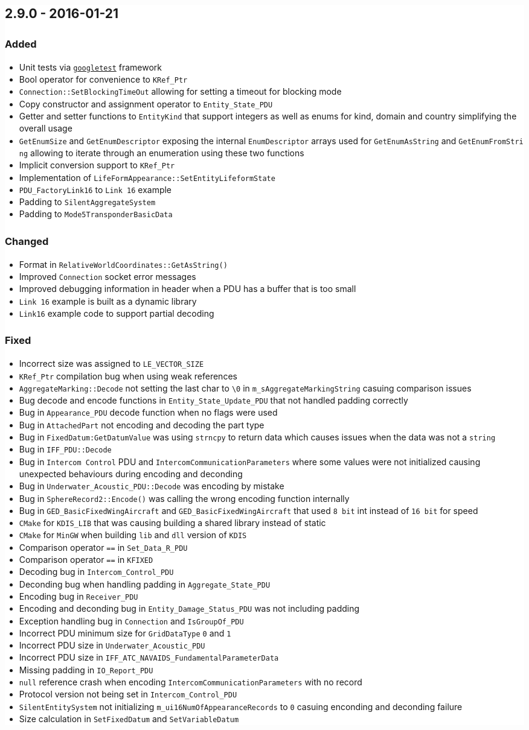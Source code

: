 ## 2.9.0 - 2016-01-21

### Added

- Unit tests via [`googletest`](https://github.com/google/googletest) framework
- Bool operator for convenience to `KRef_Ptr`
- `Connection::SetBlockingTimeOut` allowing for setting a timeout for blocking mode
- Copy constructor and assignment operator to `Entity_State_PDU`
- Getter and setter functions to `EntityKind` that support integers as well as enums for kind, domain and country simplifying the overall usage
- `GetEnumSize` and `GetEnumDescriptor` exposing the internal `EnumDescriptor` arrays used for `GetEnumAsString` and `GetEnumFromString` allowing to iterate through an enumeration using these two functions
- Implicit conversion support to `KRef_Ptr`
- Implementation of `LifeFormAppearance::SetEntityLifeformState`
- `PDU_FactoryLink16` to `Link 16` example
- Padding to `SilentAggregateSystem`
- Padding to `Mode5TransponderBasicData`

### Changed

- Format in `RelativeWorldCoordinates::GetAsString()`
- Improved `Connection` socket error messages
- Improved debugging information in header when a PDU has a buffer that is too small
- `Link 16` example is built as a dynamic library
- `Link16` example code to support partial decoding

### Fixed

- Incorrect size was assigned to `LE_VECTOR_SIZE`
- `KRef_Ptr` compilation bug when using weak references
- `AggregateMarking::Decode` not setting the last char to `\0` in `m_sAggregateMarkingString` casuing comparison issues
- Bug decode and encode functions in `Entity_State_Update_PDU` that not handled padding correctly
- Bug in `Appearance_PDU` decode function when no flags were used
- Bug in `AttachedPart` not encoding and decoding the part type
- Bug in `FixedDatum:GetDatumValue` was using `strncpy` to return data which causes issues when the data was not a `string`
- Bug in `IFF_PDU::Decode`
- Bug in `Intercom Control` PDU and `IntercomCommunicationParameters` where some values were not initialized causing unexpected behaviours during encoding and deconding
- Bug in `Underwater_Acoustic_PDU::Decode` was encoding by mistake
- Bug in `SphereRecord2::Encode()` was calling the wrong encoding function internally
- Bug in `GED_BasicFixedWingAircraft` and `GED_BasicFixedWingAircraft` that used `8 bit` int instead of `16 bit` for speed
- `CMake` for `KDIS_LIB` that was causing building a shared library instead of static
- `CMake` for `MinGW` when building `lib` and `dll` version of `KDIS`
- Comparison operator `==` in `Set_Data_R_PDU`
- Comparison operator `==` in `KFIXED`
- Decoding bug in `Intercom_Control_PDU`
- Deconding bug when handling padding in `Aggregate_State_PDU`
- Encoding bug in `Receiver_PDU`
- Encoding and deconding bug in `Entity_Damage_Status_PDU` was not including padding
- Exception handling bug in `Connection` and `IsGroupOf_PDU`
- Incorrect PDU minimum size for `GridDataType` `0` and `1`
- Incorrect PDU size in `Underwater_Acoustic_PDU`
- Incorrect PDU size in `IFF_ATC_NAVAIDS_FundamentalParameterData`
- Missing padding in `IO_Report_PDU`
- `null` reference crash when encoding `IntercomCommunicationParameters` with no record
- Protocol version not being set in `Intercom_Control_PDU`
- `SilentEntitySystem` not initializing `m_ui16NumOfAppearanceRecords` to `0` casuing enconding and deconding failure
- Size calculation in `SetFixedDatum` and `SetVariableDatum`